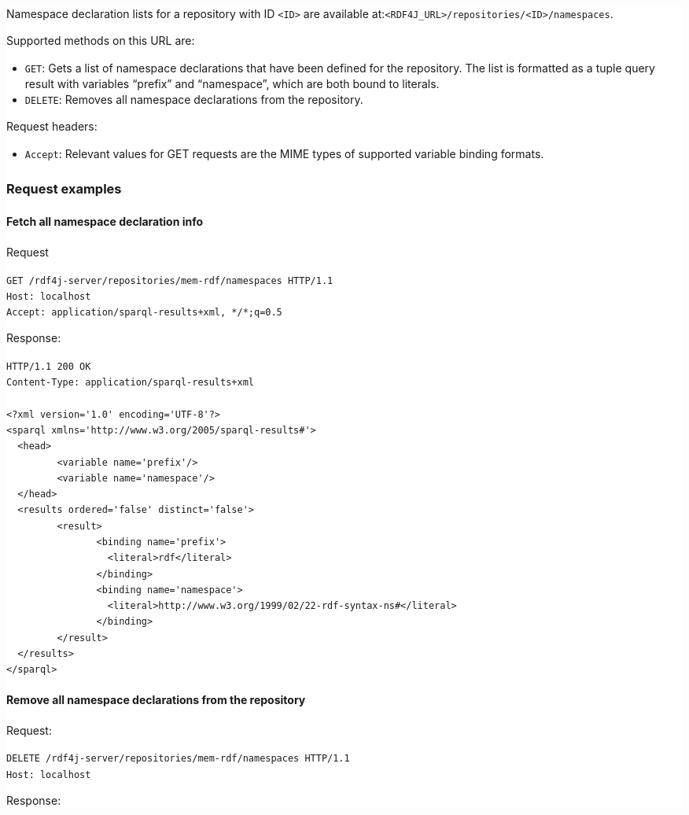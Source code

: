Namespace declaration lists for a repository with ID `<ID>` are available at:`<RDF4J_URL>/repositories/<ID>/namespaces`.

Supported methods on this URL are:

- `GET`: Gets a list of namespace declarations that have been defined for the repository. The list is formatted as a tuple query result with variables “prefix” and “namespace”, which are both bound to literals.
- `DELETE`: Removes all namespace declarations from the repository.

Request headers:

- `Accept`: Relevant values for GET requests are the MIME types of supported variable binding formats.

### Request examples
#### Fetch all namespace declaration info

Request

    GET /rdf4j-server/repositories/mem-rdf/namespaces HTTP/1.1
    Host: localhost
    Accept: application/sparql-results+xml, */*;q=0.5

Response:

    HTTP/1.1 200 OK
    Content-Type: application/sparql-results+xml

    <?xml version='1.0' encoding='UTF-8'?>
    <sparql xmlns='http://www.w3.org/2005/sparql-results#'>
      <head>
             <variable name='prefix'/>
             <variable name='namespace'/>
      </head>
      <results ordered='false' distinct='false'>
             <result>
                    <binding name='prefix'>
                      <literal>rdf</literal>
                    </binding>
                    <binding name='namespace'>
                      <literal>http://www.w3.org/1999/02/22-rdf-syntax-ns#</literal>
                    </binding>
             </result>
      </results>
    </sparql>

#### Remove all namespace declarations from the repository

Request:

    DELETE /rdf4j-server/repositories/mem-rdf/namespaces HTTP/1.1
    Host: localhost

Response:
